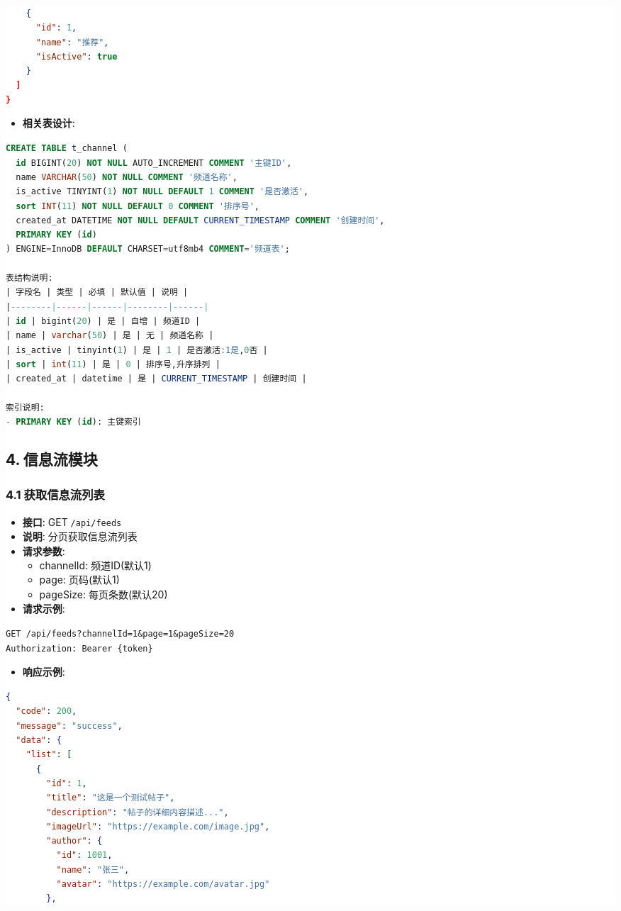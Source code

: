 ```json
    {
      "id": 1,
      "name": "推荐",
      "isActive": true
    }
  ]
}
```
- **相关表设计**:
```sql
CREATE TABLE t_channel (
  id BIGINT(20) NOT NULL AUTO_INCREMENT COMMENT '主键ID',
  name VARCHAR(50) NOT NULL COMMENT '频道名称',
  is_active TINYINT(1) NOT NULL DEFAULT 1 COMMENT '是否激活',
  sort INT(11) NOT NULL DEFAULT 0 COMMENT '排序号',
  created_at DATETIME NOT NULL DEFAULT CURRENT_TIMESTAMP COMMENT '创建时间',
  PRIMARY KEY (id)
) ENGINE=InnoDB DEFAULT CHARSET=utf8mb4 COMMENT='频道表';

表结构说明:
| 字段名 | 类型 | 必填 | 默认值 | 说明 |
|--------|------|------|--------|------|
| id | bigint(20) | 是 | 自增 | 频道ID |
| name | varchar(50) | 是 | 无 | 频道名称 |
| is_active | tinyint(1) | 是 | 1 | 是否激活:1是,0否 |
| sort | int(11) | 是 | 0 | 排序号,升序排列 |
| created_at | datetime | 是 | CURRENT_TIMESTAMP | 创建时间 |

索引说明:
- PRIMARY KEY (id): 主键索引
```

## 4. 信息流模块

### 4.1 获取信息流列表
- **接口**: GET `/api/feeds`
- **说明**: 分页获取信息流列表
- **请求参数**:
  - channelId: 频道ID(默认1)
  - page: 页码(默认1)
  - pageSize: 每页条数(默认20)
- **请求示例**:
```http
GET /api/feeds?channelId=1&page=1&pageSize=20
Authorization: Bearer {token}
```
- **响应示例**:
```json
{
  "code": 200,
  "message": "success",
  "data": {
    "list": [
      {
        "id": 1,
        "title": "这是一个测试帖子",
        "description": "帖子的详细内容描述...",
        "imageUrl": "https://example.com/image.jpg",
        "author": {
          "id": 1001,
          "name": "张三",
          "avatar": "https://example.com/avatar.jpg"
        },
```